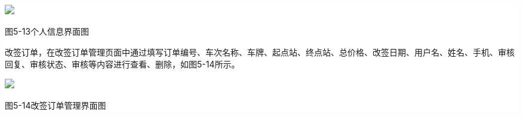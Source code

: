 ![](/images/0700stringboot/0773springboot/blog.028.png)

图5-13个人信息界面图

改签订单，在改签订单管理页面中通过填写订单编号、车次名称、车牌、起点站、终点站、总价格、改签日期、用户名、姓名、手机、审核回复、审核状态、审核等内容进行查看、删除，如图5-14所示。

![](/images/0700stringboot/0773springboot/blog.029.png)

图5-14改签订单管理界面图

# 










